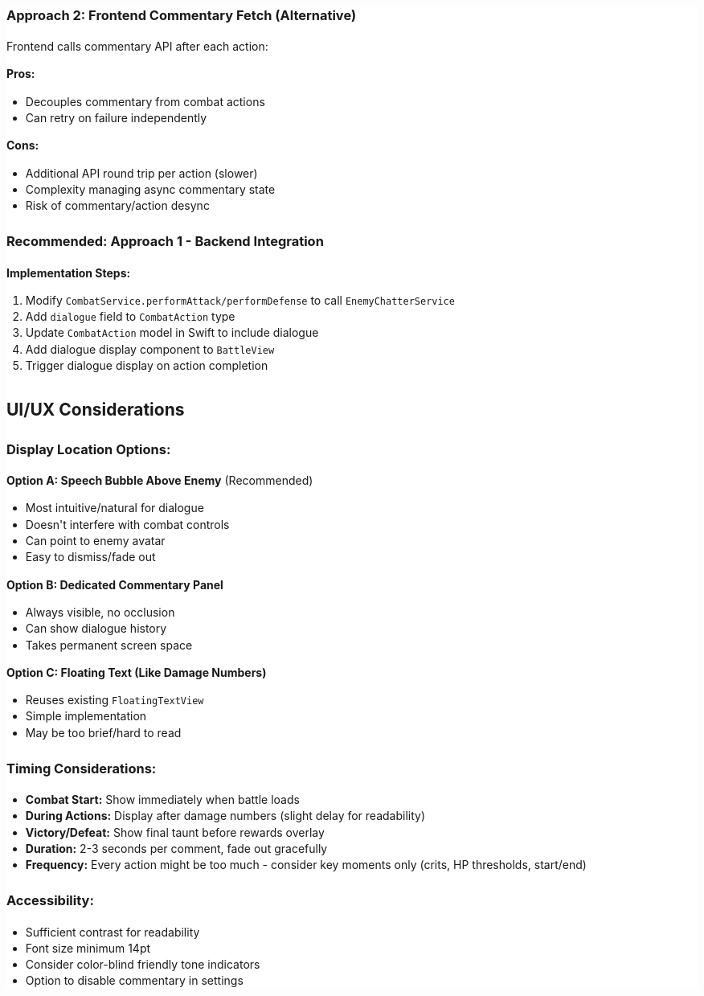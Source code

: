### Approach 2: Frontend Commentary Fetch (Alternative)
Frontend calls commentary API after each action:

**Pros:**
- Decouples commentary from combat actions
- Can retry on failure independently

**Cons:**
- Additional API round trip per action (slower)
- Complexity managing async commentary state
- Risk of commentary/action desync

### Recommended: Approach 1 - Backend Integration

**Implementation Steps:**
1. Modify `CombatService.performAttack/performDefense` to call `EnemyChatterService`
2. Add `dialogue` field to `CombatAction` type
3. Update `CombatAction` model in Swift to include dialogue
4. Add dialogue display component to `BattleView`
5. Trigger dialogue display on action completion

## UI/UX Considerations

### Display Location Options:

**Option A: Speech Bubble Above Enemy** (Recommended)
- Most intuitive/natural for dialogue
- Doesn't interfere with combat controls
- Can point to enemy avatar
- Easy to dismiss/fade out

**Option B: Dedicated Commentary Panel**
- Always visible, no occlusion
- Can show dialogue history
- Takes permanent screen space

**Option C: Floating Text (Like Damage Numbers)**
- Reuses existing `FloatingTextView`
- Simple implementation
- May be too brief/hard to read

### Timing Considerations:
- **Combat Start:** Show immediately when battle loads
- **During Actions:** Display after damage numbers (slight delay for readability)
- **Victory/Defeat:** Show final taunt before rewards overlay
- **Duration:** 2-3 seconds per comment, fade out gracefully
- **Frequency:** Every action might be too much - consider key moments only (crits, HP thresholds, start/end)

### Accessibility:
- Sufficient contrast for readability
- Font size minimum 14pt
- Consider color-blind friendly tone indicators
- Option to disable commentary in settings
